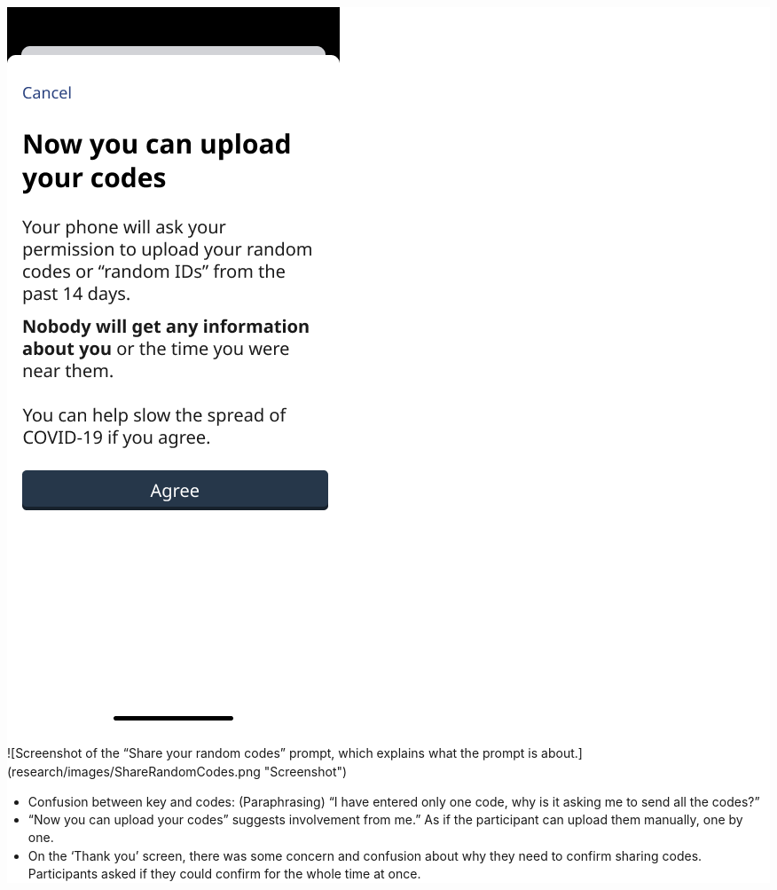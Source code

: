![Screenshot of the “Now you can upload your codes” screen, which explains that there is a phone prompt coming up and what the permission means. ](research/images/NowYouCan.png "Screenshot")



![Screenshot of the “Share your random codes” prompt, which explains what the prompt is about.]
(research/images/ShareRandomCodes.png "Screenshot")

*   Confusion between key and codes: (Paraphrasing) “I have entered only one code, why is it asking me to send all the codes?”
*   “Now you can upload your codes” suggests involvement from me.” As if the participant can upload them manually, one by one.
*   On the ‘Thank you’ screen, there was some concern and confusion about why they need to confirm sharing codes. Participants asked if they could confirm for the whole time at once.
